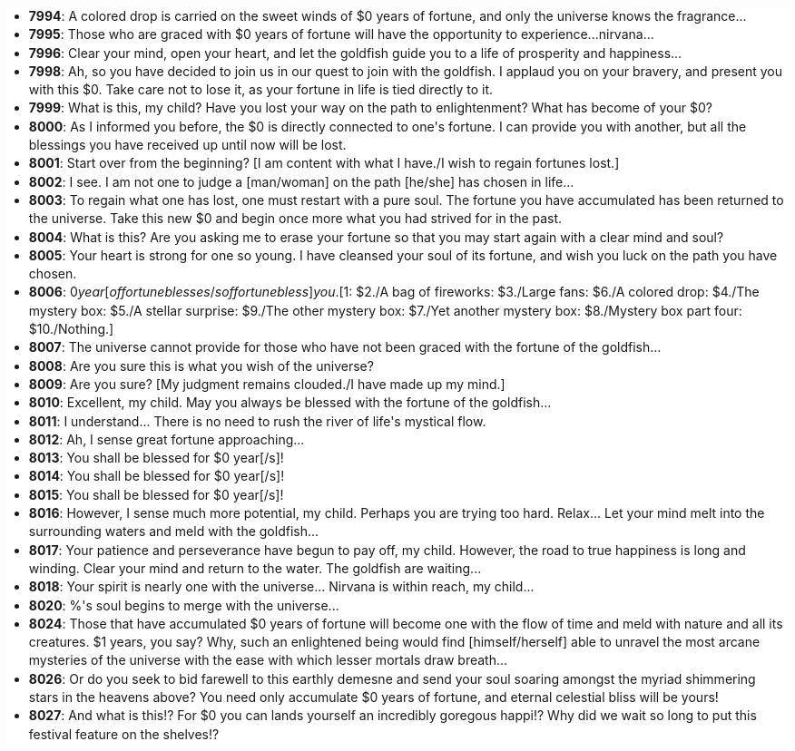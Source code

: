 - **7994**: A colored drop is carried on the sweet winds of $0 years of fortune, and only the universe knows the fragrance...
- **7995**: Those who are graced with $0 years of fortune will have the opportunity to experience...nirvana...
- **7996**: Clear your mind, open your heart, and let the goldfish guide you to a life of prosperity and happiness...
- **7998**: Ah, so you have decided to join us in our quest to join with the goldfish. I applaud you on your bravery, and present you with this $0. Take care not to lose it, as your fortune in life is tied directly to it.
- **7999**: What is this, my child? Have you lost your way on the path to enlightenment? What has become of your $0?
- **8000**: As I informed you before, the $0 is directly connected to one's fortune. I can provide you with another, but all the blessings you have received up until now will be lost.
- **8001**: Start over from the beginning? [I am content with what I have./I wish to regain fortunes lost.]
- **8002**: I see. I am not one to judge a [man/woman] on the path [he/she] has chosen in life...
- **8003**: To regain what one has lost, one must restart with a pure soul. The fortune you have accumulated has been returned to the universe. Take this new $0 and begin once more what you had strived for in the past.
- **8004**: What is this? Are you asking me to erase your fortune so that you may start again with a clear mind and soul?
- **8005**: Your heart is strong for one so young. I have cleansed your soul of its fortune, and wish you luck on the path you have chosen.
- **8006**: $0 year[ of fortune blesses/s of fortune bless] you. [$1: $2./A bag of fireworks: $3./Large fans: $6./A colored drop: $4./The mystery box: $5./A stellar surprise: $9./The other mystery box: $7./Yet another mystery box: $8./Mystery box part four: $10./Nothing.]
- **8007**: The universe cannot provide for those who have not been graced with the fortune of the goldfish...
- **8008**: Are you sure this is what you wish of the universe?
- **8009**: Are you sure? [My judgment remains clouded./I have made up my mind.]
- **8010**: Excellent, my child. May you always be blessed with the fortune of the goldfish...
- **8011**: I understand... There is no need to rush the river of life's mystical flow.
- **8012**: Ah, I sense great fortune approaching...
- **8013**: You shall be blessed for $0 year[/s]!
- **8014**: You shall be blessed for $0 year[/s]!
- **8015**: You shall be blessed for $0 year[/s]!
- **8016**: However, I sense much more potential, my child. Perhaps you are trying too hard. Relax... Let your mind melt into the surrounding waters and meld with the goldfish...
- **8017**: Your patience and perseverance have begun to pay off, my child. However, the road to true happiness is long and winding. Clear your mind and return to the water. The goldfish are waiting...
- **8018**: Your spirit is nearly one with the universe... Nirvana is within reach, my child...
- **8020**: %'s soul begins to merge with the universe...
- **8024**: Those that have accumulated $0 years of fortune will become one with the flow of time and meld with nature and all its creatures. $1 years, you say? Why, such an enlightened being would find [himself/herself] able to unravel the most arcane mysteries of the universe with the ease with which lesser mortals draw breath...
- **8026**: Or do you seek to bid farewell to this earthly demesne and send your soul soaring amongst the myriad shimmering stars in the heavens above? You need only accumulate $0 years of fortune, and eternal celestial bliss will be yours!
- **8027**: And what is this!? For $0 you can lands yourself an incredibly goregous happi!? Why did we wait so long to put this festival feature on the shelves!?
